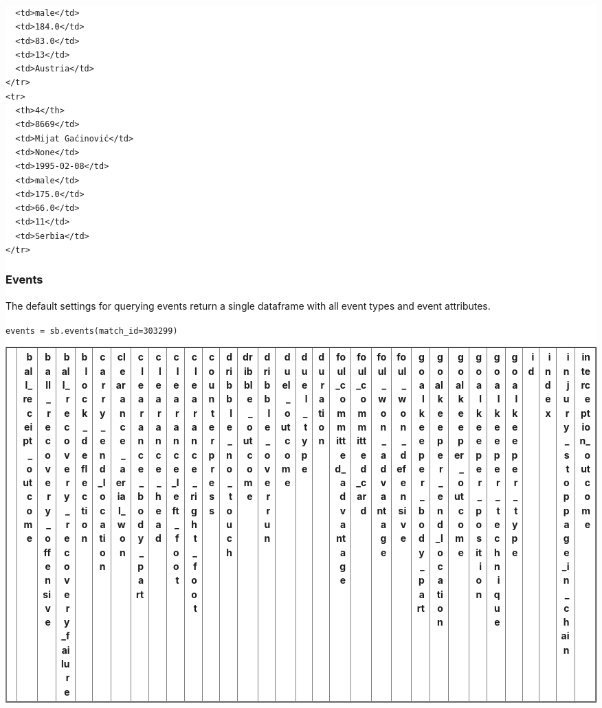       <td>male</td>
      <td>184.0</td>
      <td>83.0</td>
      <td>13</td>
      <td>Austria</td>
    </tr>
    <tr>
      <th>4</th>
      <td>8669</td>
      <td>Mijat Gaćinović</td>
      <td>None</td>
      <td>1995-02-08</td>
      <td>male</td>
      <td>175.0</td>
      <td>66.0</td>
      <td>11</td>
      <td>Serbia</td>
    </tr>
  </tbody>
</table>


### Events
The default settings for querying events return a single dataframe with all event types and event attributes.

```
events = sb.events(match_id=303299)
```

<table border="1" class="dataframe">
  <thead>
    <tr style="text-align: right;">
      <th></th>
      <th>ball_receipt_outcome</th>
      <th>ball_recovery_offensive</th>
      <th>ball_recovery_recovery_failure</th>
      <th>block_deflection</th>
      <th>carry_end_location</th>
      <th>clearance_aerial_won</th>
      <th>clearance_body_part</th>
      <th>clearance_head</th>
      <th>clearance_left_foot</th>
      <th>clearance_right_foot</th>
      <th>counterpress</th>
      <th>dribble_no_touch</th>
      <th>dribble_outcome</th>
      <th>dribble_overrun</th>
      <th>duel_outcome</th>
      <th>duel_type</th>
      <th>duration</th>
      <th>foul_committed_advantage</th>
      <th>foul_committed_card</th>
      <th>foul_won_advantage</th>
      <th>foul_won_defensive</th>
      <th>goalkeeper_body_part</th>
      <th>goalkeeper_end_location</th>
      <th>goalkeeper_outcome</th>
      <th>goalkeeper_position</th>
      <th>goalkeeper_technique</th>
      <th>goalkeeper_type</th>
      <th>id</th>
      <th>index</th>
      <th>injury_stoppage_in_chain</th>
      <th>interception_outcome</th>